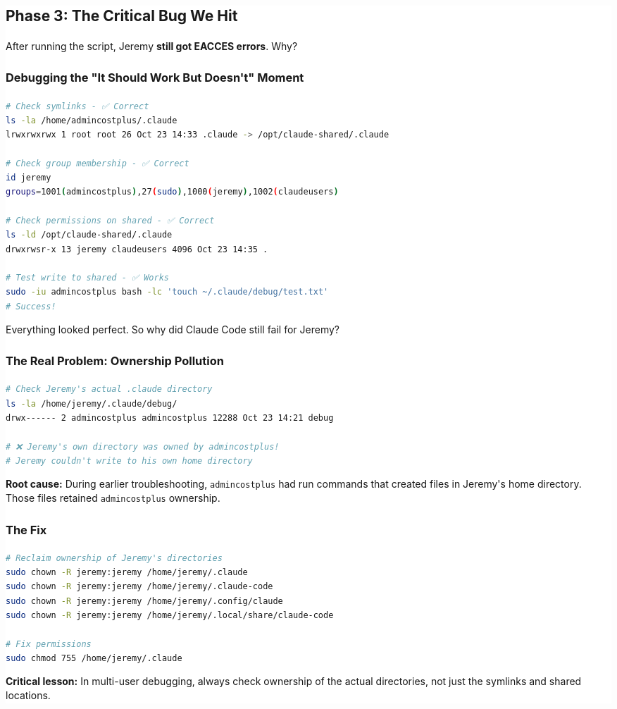 ## Phase 3: The Critical Bug We Hit

After running the script, Jeremy **still got EACCES errors**. Why?

### Debugging the "It Should Work But Doesn't" Moment

```bash
# Check symlinks - ✅ Correct
ls -la /home/admincostplus/.claude
lrwxrwxrwx 1 root root 26 Oct 23 14:33 .claude -> /opt/claude-shared/.claude

# Check group membership - ✅ Correct
id jeremy
groups=1001(admincostplus),27(sudo),1000(jeremy),1002(claudeusers)

# Check permissions on shared - ✅ Correct
ls -ld /opt/claude-shared/.claude
drwxrwsr-x 13 jeremy claudeusers 4096 Oct 23 14:35 .

# Test write to shared - ✅ Works
sudo -iu admincostplus bash -lc 'touch ~/.claude/debug/test.txt'
# Success!
```

Everything looked perfect. So why did Claude Code still fail for Jeremy?

### The Real Problem: Ownership Pollution

```bash
# Check Jeremy's actual .claude directory
ls -la /home/jeremy/.claude/debug/
drwx------ 2 admincostplus admincostplus 12288 Oct 23 14:21 debug

# ❌ Jeremy's own directory was owned by admincostplus!
# Jeremy couldn't write to his own home directory
```

**Root cause:** During earlier troubleshooting, `admincostplus` had run commands that created files in Jeremy's home directory. Those files retained `admincostplus` ownership.

### The Fix

```bash
# Reclaim ownership of Jeremy's directories
sudo chown -R jeremy:jeremy /home/jeremy/.claude
sudo chown -R jeremy:jeremy /home/jeremy/.claude-code
sudo chown -R jeremy:jeremy /home/jeremy/.config/claude
sudo chown -R jeremy:jeremy /home/jeremy/.local/share/claude-code

# Fix permissions
sudo chmod 755 /home/jeremy/.claude
```

**Critical lesson:** In multi-user debugging, always check ownership of the actual directories, not just the symlinks and shared locations.
